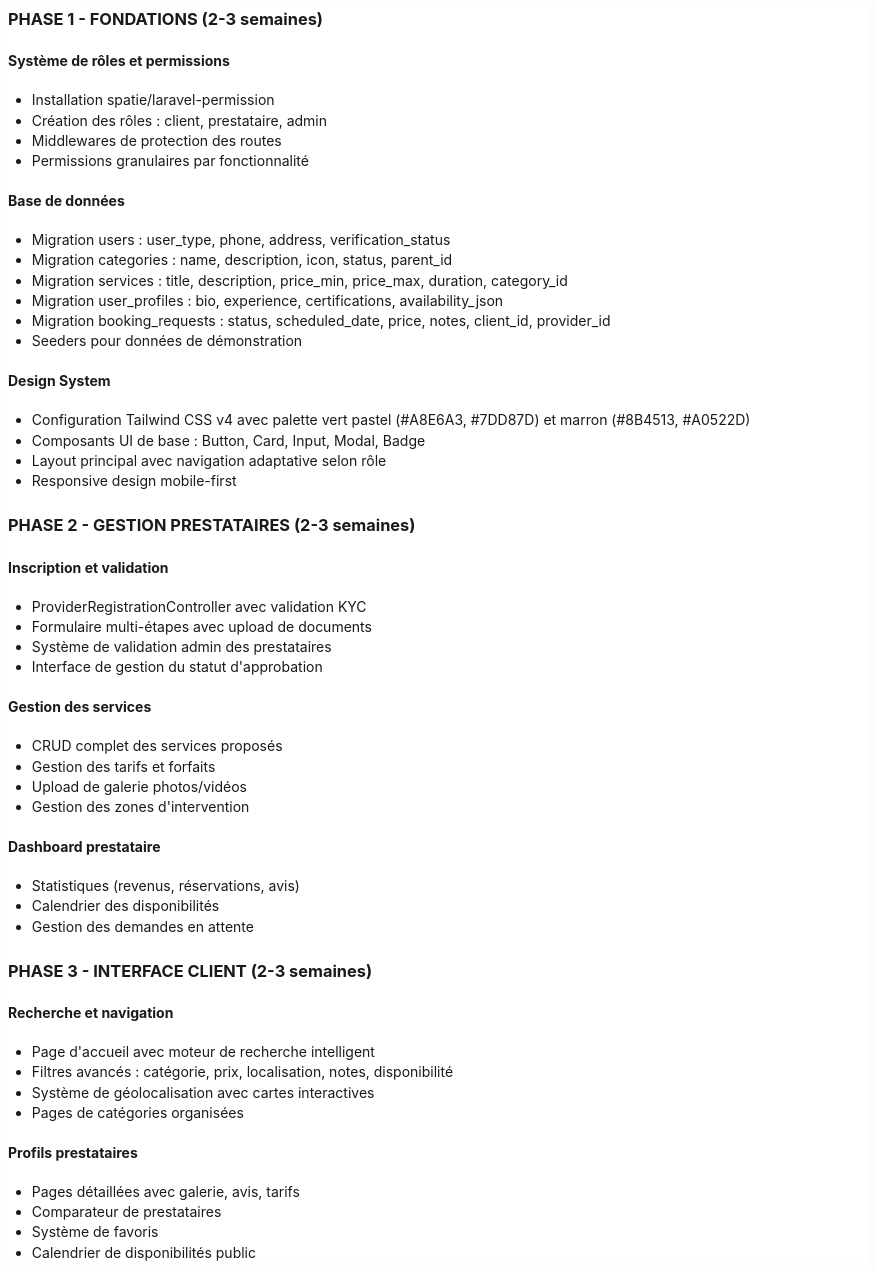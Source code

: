 ### PHASE 1 - FONDATIONS (2-3 semaines)

#### Système de rôles et permissions
- Installation spatie/laravel-permission
- Création des rôles : client, prestataire, admin
- Middlewares de protection des routes
- Permissions granulaires par fonctionnalité

#### Base de données
- Migration users : user_type, phone, address, verification_status
- Migration categories : name, description, icon, status, parent_id
- Migration services : title, description, price_min, price_max, duration, category_id
- Migration user_profiles : bio, experience, certifications, availability_json
- Migration booking_requests : status, scheduled_date, price, notes, client_id, provider_id
- Seeders pour données de démonstration

#### Design System
- Configuration Tailwind CSS v4 avec palette vert pastel (#A8E6A3, #7DD87D) et marron (#8B4513, #A0522D)
- Composants UI de base : Button, Card, Input, Modal, Badge
- Layout principal avec navigation adaptative selon rôle
- Responsive design mobile-first

### PHASE 2 - GESTION PRESTATAIRES (2-3 semaines)

#### Inscription et validation
- ProviderRegistrationController avec validation KYC
- Formulaire multi-étapes avec upload de documents
- Système de validation admin des prestataires
- Interface de gestion du statut d'approbation

#### Gestion des services
- CRUD complet des services proposés
- Gestion des tarifs et forfaits
- Upload de galerie photos/vidéos
- Gestion des zones d'intervention

#### Dashboard prestataire
- Statistiques (revenus, réservations, avis)
- Calendrier des disponibilités
- Gestion des demandes en attente

### PHASE 3 - INTERFACE CLIENT (2-3 semaines)

#### Recherche et navigation
- Page d'accueil avec moteur de recherche intelligent
- Filtres avancés : catégorie, prix, localisation, notes, disponibilité
- Système de géolocalisation avec cartes interactives
- Pages de catégories organisées

#### Profils prestataires
- Pages détaillées avec galerie, avis, tarifs
- Comparateur de prestataires
- Système de favoris
- Calendrier de disponibilités public

